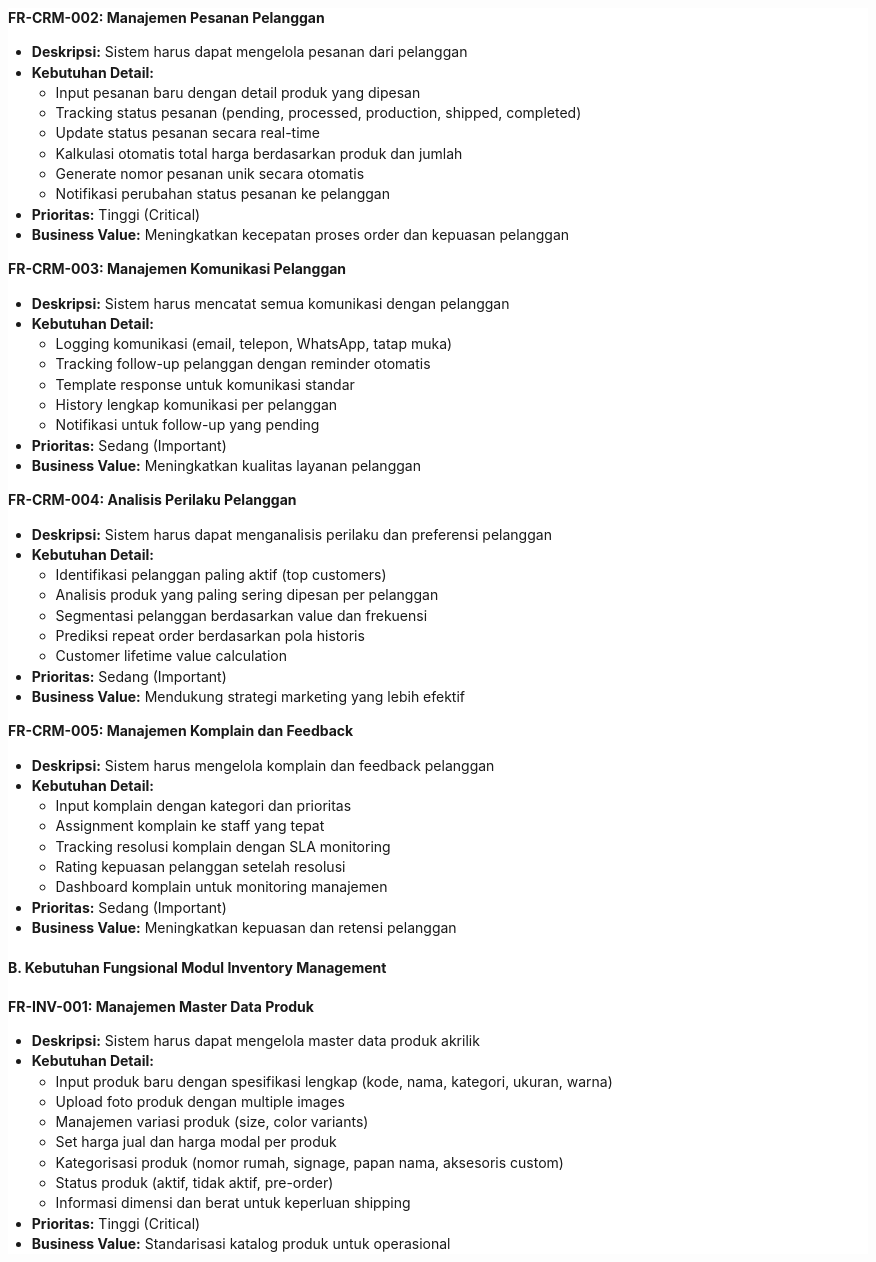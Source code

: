 **FR-CRM-002: Manajemen Pesanan Pelanggan**
- **Deskripsi:** Sistem harus dapat mengelola pesanan dari pelanggan
- **Kebutuhan Detail:**
  - Input pesanan baru dengan detail produk yang dipesan
  - Tracking status pesanan (pending, processed, production, shipped, completed)
  - Update status pesanan secara real-time
  - Kalkulasi otomatis total harga berdasarkan produk dan jumlah
  - Generate nomor pesanan unik secara otomatis
  - Notifikasi perubahan status pesanan ke pelanggan
- **Prioritas:** Tinggi (Critical)
- **Business Value:** Meningkatkan kecepatan proses order dan kepuasan pelanggan

**FR-CRM-003: Manajemen Komunikasi Pelanggan**
- **Deskripsi:** Sistem harus mencatat semua komunikasi dengan pelanggan
- **Kebutuhan Detail:**
  - Logging komunikasi (email, telepon, WhatsApp, tatap muka)
  - Tracking follow-up pelanggan dengan reminder otomatis
  - Template response untuk komunikasi standar
  - History lengkap komunikasi per pelanggan
  - Notifikasi untuk follow-up yang pending
- **Prioritas:** Sedang (Important)
- **Business Value:** Meningkatkan kualitas layanan pelanggan

**FR-CRM-004: Analisis Perilaku Pelanggan**
- **Deskripsi:** Sistem harus dapat menganalisis perilaku dan preferensi pelanggan
- **Kebutuhan Detail:**
  - Identifikasi pelanggan paling aktif (top customers)
  - Analisis produk yang paling sering dipesan per pelanggan
  - Segmentasi pelanggan berdasarkan value dan frekuensi
  - Prediksi repeat order berdasarkan pola historis
  - Customer lifetime value calculation
- **Prioritas:** Sedang (Important)
- **Business Value:** Mendukung strategi marketing yang lebih efektif

**FR-CRM-005: Manajemen Komplain dan Feedback**
- **Deskripsi:** Sistem harus mengelola komplain dan feedback pelanggan
- **Kebutuhan Detail:**
  - Input komplain dengan kategori dan prioritas
  - Assignment komplain ke staff yang tepat
  - Tracking resolusi komplain dengan SLA monitoring
  - Rating kepuasan pelanggan setelah resolusi
  - Dashboard komplain untuk monitoring manajemen
- **Prioritas:** Sedang (Important)
- **Business Value:** Meningkatkan kepuasan dan retensi pelanggan

#### B. Kebutuhan Fungsional Modul Inventory Management

**FR-INV-001: Manajemen Master Data Produk**
- **Deskripsi:** Sistem harus dapat mengelola master data produk akrilik
- **Kebutuhan Detail:**
  - Input produk baru dengan spesifikasi lengkap (kode, nama, kategori, ukuran, warna)
  - Upload foto produk dengan multiple images
  - Manajemen variasi produk (size, color variants)
  - Set harga jual dan harga modal per produk
  - Kategorisasi produk (nomor rumah, signage, papan nama, aksesoris custom)
  - Status produk (aktif, tidak aktif, pre-order)
  - Informasi dimensi dan berat untuk keperluan shipping
- **Prioritas:** Tinggi (Critical)
- **Business Value:** Standarisasi katalog produk untuk operasional
